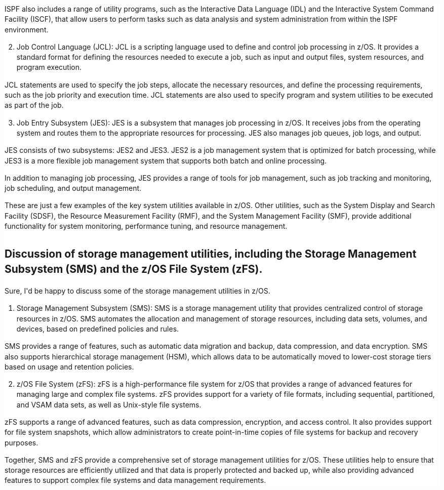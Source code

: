 ISPF also includes a range of utility programs, such as the Interactive Data Language (IDL) and the Interactive System Command Facility (ISCF), that allow users to perform tasks such as data analysis and system administration from within the ISPF environment.

2. Job Control Language (JCL):
JCL is a scripting language used to define and control job processing in z/OS. It provides a standard format for defining the resources needed to execute a job, such as input and output files, system resources, and program execution.

JCL statements are used to specify the job steps, allocate the necessary resources, and define the processing requirements, such as the job priority and execution time. JCL statements are also used to specify program and system utilities to be executed as part of the job.

3. Job Entry Subsystem (JES):
JES is a subsystem that manages job processing in z/OS. It receives jobs from the operating system and routes them to the appropriate resources for processing. JES also manages job queues, job logs, and output.

JES consists of two subsystems: JES2 and JES3. JES2 is a job management system that is optimized for batch processing, while JES3 is a more flexible job management system that supports both batch and online processing.

In addition to managing job processing, JES provides a range of tools for job management, such as job tracking and monitoring, job scheduling, and output management.

These are just a few examples of the key system utilities available in z/OS. Other utilities, such as the System Display and Search Facility (SDSF), the Resource Measurement Facility (RMF), and the System Management Facility (SMF), provide additional functionality for system monitoring, performance tuning, and resource management.

## Discussion of storage management utilities, including the Storage Management Subsystem (SMS) and the z/OS File System (zFS).
Sure, I'd be happy to discuss some of the storage management utilities in z/OS.

1. Storage Management Subsystem (SMS):
SMS is a storage management utility that provides centralized control of storage resources in z/OS. SMS automates the allocation and management of storage resources, including data sets, volumes, and devices, based on predefined policies and rules.

SMS provides a range of features, such as automatic data migration and backup, data compression, and data encryption. SMS also supports hierarchical storage management (HSM), which allows data to be automatically moved to lower-cost storage tiers based on usage and retention policies.

2. z/OS File System (zFS):
zFS is a high-performance file system for z/OS that provides a range of advanced features for managing large and complex file systems. zFS provides support for a variety of file formats, including sequential, partitioned, and VSAM data sets, as well as Unix-style file systems.

zFS supports a range of advanced features, such as data compression, encryption, and access control. It also provides support for file system snapshots, which allow administrators to create point-in-time copies of file systems for backup and recovery purposes.

Together, SMS and zFS provide a comprehensive set of storage management utilities for z/OS. These utilities help to ensure that storage resources are efficiently utilized and that data is properly protected and backed up, while also providing advanced features to support complex file systems and data management requirements.

